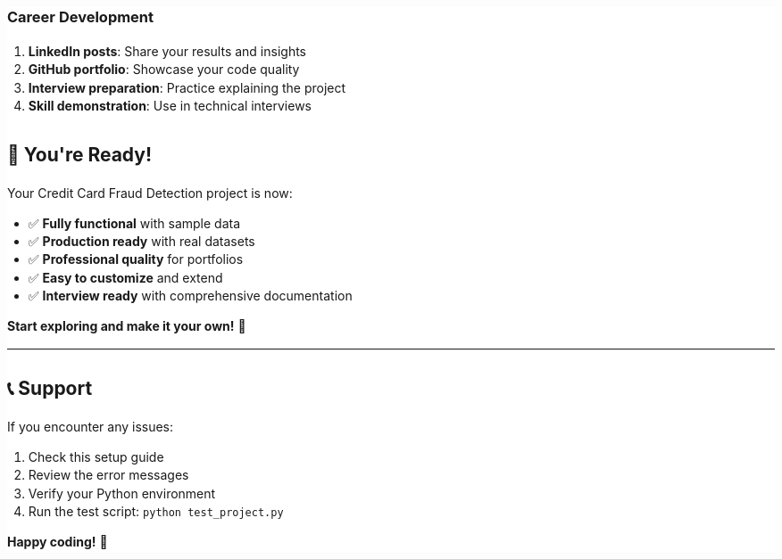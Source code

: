 ### Career Development
1. **LinkedIn posts**: Share your results and insights
2. **GitHub portfolio**: Showcase your code quality
3. **Interview preparation**: Practice explaining the project
4. **Skill demonstration**: Use in technical interviews

## 🎉 You're Ready!

Your Credit Card Fraud Detection project is now:
- ✅ **Fully functional** with sample data
- ✅ **Production ready** with real datasets
- ✅ **Professional quality** for portfolios
- ✅ **Easy to customize** and extend
- ✅ **Interview ready** with comprehensive documentation

**Start exploring and make it your own!** 🚀

---

## 📞 Support

If you encounter any issues:
1. Check this setup guide
2. Review the error messages
3. Verify your Python environment
4. Run the test script: `python test_project.py`

**Happy coding!** 🎯 